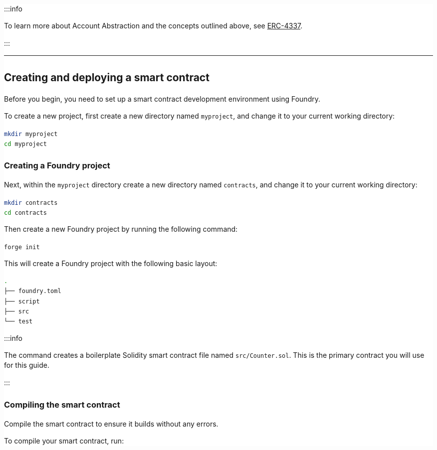 :::info

To learn more about Account Abstraction and the concepts outlined above, see [ERC-4337](https://eips.ethereum.org/EIPS/eip-4337).

:::

---

## Creating and deploying a smart contract

Before you begin, you need to set up a smart contract development environment using Foundry.

To create a new project, first create a new directory named `myproject`, and change it to your current working directory:

```bash
mkdir myproject
cd myproject
```

### Creating a Foundry project

Next, within the `myproject` directory create a new directory named `contracts`, and change it to your current working directory:

```bash
mkdir contracts
cd contracts
```

Then create a new Foundry project by running the following command:

```bash
forge init
```

This will create a Foundry project with the following basic layout:

```bash
.
├── foundry.toml
├── script
├── src
└── test
```

:::info

The command creates a boilerplate Solidity smart contract file named `src/Counter.sol`. This is the primary contract you will use for this guide.

:::

### Compiling the smart contract

Compile the smart contract to ensure it builds without any errors.

To compile your smart contract, run:
